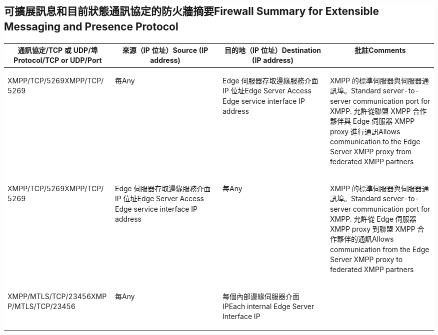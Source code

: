<div>

## <a name="firewall-summary-for-extensible-messaging-and-presence-protocol"></a><span data-ttu-id="976a2-272">可擴展訊息和目前狀態通訊協定的防火牆摘要</span><span class="sxs-lookup"><span data-stu-id="976a2-272">Firewall Summary for Extensible Messaging and Presence Protocol</span></span>


<table>
<colgroup>
<col style="width: 25%" />
<col style="width: 25%" />
<col style="width: 25%" />
<col style="width: 25%" />
</colgroup>
<thead>
<tr class="header">
<th><span data-ttu-id="976a2-273">通訊協定/TCP 或 UDP/埠</span><span class="sxs-lookup"><span data-stu-id="976a2-273">Protocol/TCP or UDP/Port</span></span></th>
<th><span data-ttu-id="976a2-274">來源（IP 位址）</span><span class="sxs-lookup"><span data-stu-id="976a2-274">Source (IP address)</span></span></th>
<th><span data-ttu-id="976a2-275">目的地（IP 位址）</span><span class="sxs-lookup"><span data-stu-id="976a2-275">Destination (IP address)</span></span></th>
<th><span data-ttu-id="976a2-276">批註</span><span class="sxs-lookup"><span data-stu-id="976a2-276">Comments</span></span></th>
</tr>
</thead>
<tbody>
<tr class="odd">
<td><p><span data-ttu-id="976a2-277">XMPP/TCP/5269</span><span class="sxs-lookup"><span data-stu-id="976a2-277">XMPP/TCP/5269</span></span></p></td>
<td><p><span data-ttu-id="976a2-278">每</span><span class="sxs-lookup"><span data-stu-id="976a2-278">Any</span></span></p></td>
<td><p><span data-ttu-id="976a2-279">Edge 伺服器存取邊緣服務介面 IP 位址</span><span class="sxs-lookup"><span data-stu-id="976a2-279">Edge Server Access Edge service interface IP address</span></span></p></td>
<td><p><span data-ttu-id="976a2-280">XMPP 的標準伺服器與伺服器通訊埠。</span><span class="sxs-lookup"><span data-stu-id="976a2-280">Standard server-to-server communication port for XMPP.</span></span> <span data-ttu-id="976a2-281">允許從聯盟 XMPP 合作夥伴與 Edge 伺服器 XMPP proxy 進行通訊</span><span class="sxs-lookup"><span data-stu-id="976a2-281">Allows communication to the Edge Server XMPP proxy from federated XMPP partners</span></span></p></td>
</tr>
<tr class="even">
<td><p><span data-ttu-id="976a2-282">XMPP/TCP/5269</span><span class="sxs-lookup"><span data-stu-id="976a2-282">XMPP/TCP/5269</span></span></p></td>
<td><p><span data-ttu-id="976a2-283">Edge 伺服器存取邊緣服務介面 IP 位址</span><span class="sxs-lookup"><span data-stu-id="976a2-283">Edge Server Access Edge service interface IP address</span></span></p></td>
<td><p><span data-ttu-id="976a2-284">每</span><span class="sxs-lookup"><span data-stu-id="976a2-284">Any</span></span></p></td>
<td><p><span data-ttu-id="976a2-285">XMPP 的標準伺服器與伺服器通訊埠。</span><span class="sxs-lookup"><span data-stu-id="976a2-285">Standard server-to-server communication port for XMPP.</span></span> <span data-ttu-id="976a2-286">允許從 Edge 伺服器 XMPP proxy 到聯盟 XMPP 合作夥伴的通訊</span><span class="sxs-lookup"><span data-stu-id="976a2-286">Allows communication from the Edge Server XMPP proxy to federated XMPP partners</span></span></p></td>
</tr>
<tr class="odd">
<td><p><span data-ttu-id="976a2-287">XMPP/MTLS/TCP/23456</span><span class="sxs-lookup"><span data-stu-id="976a2-287">XMPP/MTLS/TCP/23456</span></span></p></td>
<td><p><span data-ttu-id="976a2-288">每</span><span class="sxs-lookup"><span data-stu-id="976a2-288">Any</span></span></p></td>
<td><p><span data-ttu-id="976a2-289">每個內部邊緣伺服器介面 IP</span><span class="sxs-lookup"><span data-stu-id="976a2-289">Each internal Edge Server Interface IP</span></span></p></td>